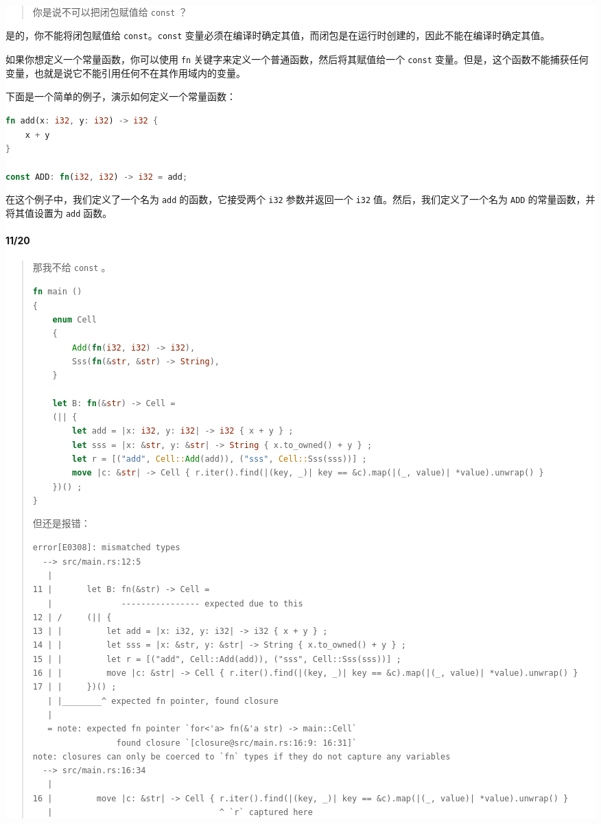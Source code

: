 > 你是说不可以把闭包赋值给 `const` ？

是的，你不能将闭包赋值给 `const`。`const` 变量必须在编译时确定其值，而闭包是在运行时创建的，因此不能在编译时确定其值。

如果你想定义一个常量函数，你可以使用 `fn` 关键字来定义一个普通函数，然后将其赋值给一个 `const` 变量。但是，这个函数不能捕获任何变量，也就是说它不能引用任何不在其作用域内的变量。

下面是一个简单的例子，演示如何定义一个常量函数：

```rust
fn add(x: i32, y: i32) -> i32 {
    x + y
}

const ADD: fn(i32, i32) -> i32 = add;
```

在这个例子中，我们定义了一个名为 `add` 的函数，它接受两个 `i32` 参数并返回一个 `i32` 值。然后，我们定义了一个名为 `ADD` 的常量函数，并将其值设置为 `add` 函数。

#### 11/20

> 那我不给 `const` 。
> 
> ~~~ rust
> fn main ()
> {
>     enum Cell 
>     {
>         Add(fn(i32, i32) -> i32),
>         Sss(fn(&str, &str) -> String),
>     }
>     
>     let B: fn(&str) -> Cell = 
>     (|| {
>         let add = |x: i32, y: i32| -> i32 { x + y } ;
>         let sss = |x: &str, y: &str| -> String { x.to_owned() + y } ;
>         let r = [("add", Cell::Add(add)), ("sss", Cell::Sss(sss))] ;
>         move |c: &str| -> Cell { r.iter().find(|(key, _)| key == &c).map(|(_, value)| *value).unwrap() }
>     })() ;
> }
> ~~~
> 
> 但还是报错：
> 
> ~~~~
> error[E0308]: mismatched types
>   --> src/main.rs:12:5
>    |
> 11 |       let B: fn(&str) -> Cell = 
>    |              ---------------- expected due to this
> 12 | /     (|| {
> 13 | |         let add = |x: i32, y: i32| -> i32 { x + y } ;
> 14 | |         let sss = |x: &str, y: &str| -> String { x.to_owned() + y } ;
> 15 | |         let r = [("add", Cell::Add(add)), ("sss", Cell::Sss(sss))] ;
> 16 | |         move |c: &str| -> Cell { r.iter().find(|(key, _)| key == &c).map(|(_, value)| *value).unwrap() }
> 17 | |     })() ;
>    | |________^ expected fn pointer, found closure
>    |
>    = note: expected fn pointer `for<'a> fn(&'a str) -> main::Cell`
>                  found closure `[closure@src/main.rs:16:9: 16:31]`
> note: closures can only be coerced to `fn` types if they do not capture any variables
>   --> src/main.rs:16:34
>    |
> 16 |         move |c: &str| -> Cell { r.iter().find(|(key, _)| key == &c).map(|(_, value)| *value).unwrap() }
>    |                                  ^ `r` captured here